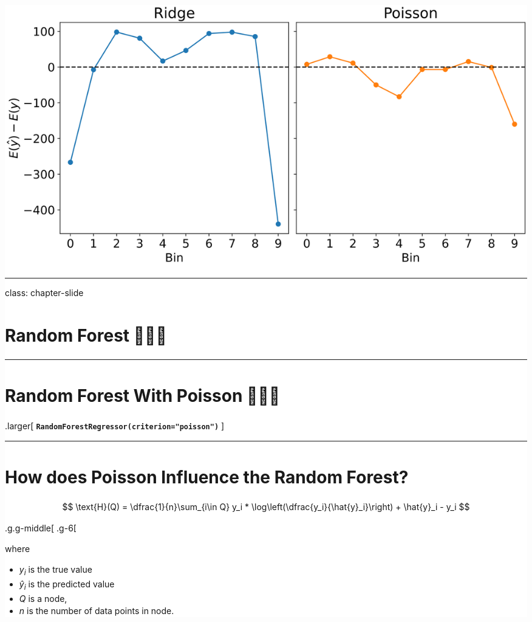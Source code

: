![:scale 100%](images/ridge_poisson_calib.svg)

---

class: chapter-slide

# Random Forest 🎄🎄🎄

---

# Random Forest With Poisson 🎄🎄🎄

.larger[
**`RandomForestRegressor(criterion="poisson")`**
]

---

# How does Poisson Influence the Random Forest?

$$
\text{H}(Q) = \dfrac{1}{n}\sum_{i\in Q} y_i * \log\left(\dfrac{y_i}{\hat{y}_i}\right) + \hat{y}_i - y_i
$$

.g.g-middle[
.g-6[

where
- $y_i$ is the true value
- $\hat{y}_i$ is the predicted value
- $Q$ is a node,
- $n$ is the number of data points in node.
